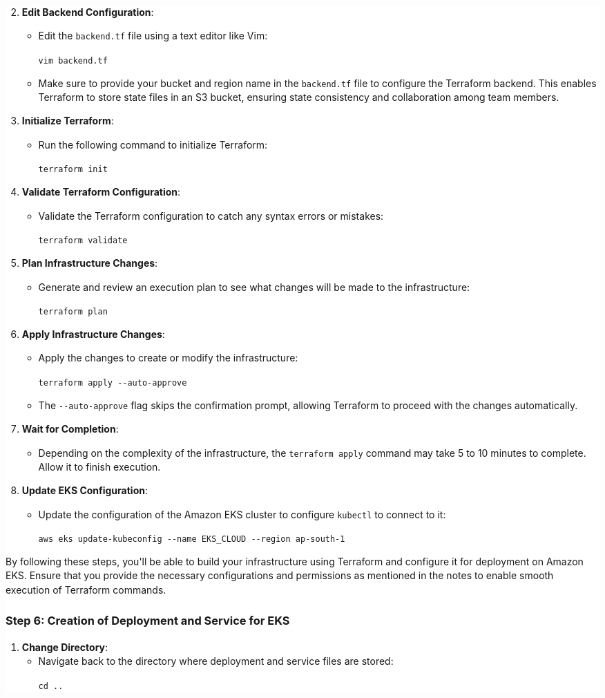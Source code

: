 2. **Edit Backend Configuration**:
   - Edit the `backend.tf` file using a text editor like Vim:
     ```
     vim backend.tf
     ```
   - Make sure to provide your bucket and region name in the `backend.tf` file to configure the Terraform backend. This enables Terraform to store state files in an S3 bucket, ensuring state consistency and collaboration among team members.

3. **Initialize Terraform**:
   - Run the following command to initialize Terraform:
     ```
     terraform init
     ```

4. **Validate Terraform Configuration**:
   - Validate the Terraform configuration to catch any syntax errors or mistakes:
     ```
     terraform validate
     ```

5. **Plan Infrastructure Changes**:
   - Generate and review an execution plan to see what changes will be made to the infrastructure:
     ```
     terraform plan
     ```

6. **Apply Infrastructure Changes**:
   - Apply the changes to create or modify the infrastructure:
     ```
     terraform apply --auto-approve
     ```
   - The `--auto-approve` flag skips the confirmation prompt, allowing Terraform to proceed with the changes automatically.

7. **Wait for Completion**:
   - Depending on the complexity of the infrastructure, the `terraform apply` command may take 5 to 10 minutes to complete. Allow it to finish execution.

8. **Update EKS Configuration**:
   - Update the configuration of the Amazon EKS cluster to configure `kubectl` to connect to it:
     ```
     aws eks update-kubeconfig --name EKS_CLOUD --region ap-south-1
     ```

By following these steps, you'll be able to build your infrastructure using Terraform and configure it for deployment on Amazon EKS. Ensure that you provide the necessary configurations and permissions as mentioned in the notes to enable smooth execution of Terraform commands.

### Step 6: Creation of Deployment and Service for EKS

1. **Change Directory**:
   - Navigate back to the directory where deployment and service files are stored:
     ```
     cd ..
     ```
